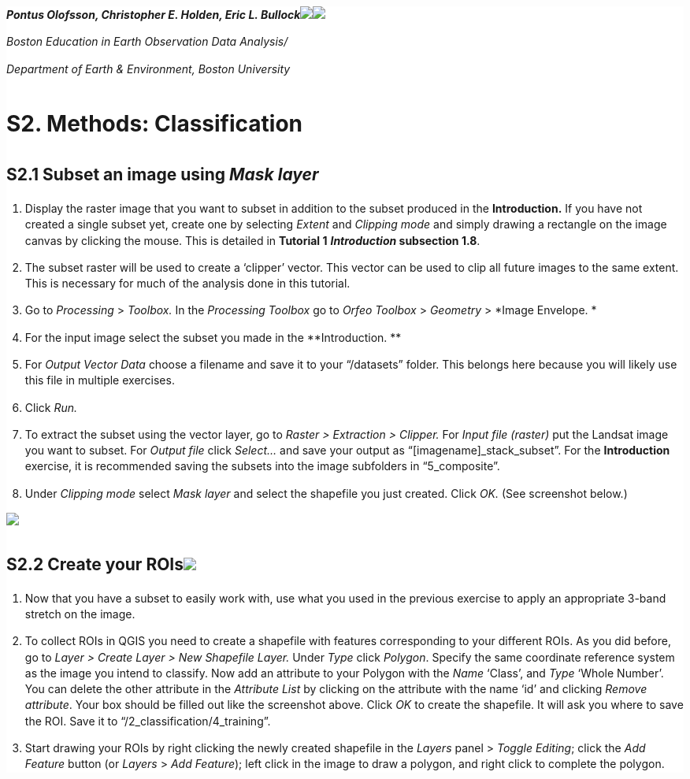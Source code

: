 ***Pontus Olofsson, Christopher E. Holden, Eric L. Bullock***![](media/image23.gif)![](media/image06.png)

*Boston Education in Earth Observation Data Analysis/*

*Department of Earth & Environment, Boston University*

S2. Methods: Classification 
============================

S2.1 Subset an image using *Mask layer*
---------------------------------------

1.  Display the raster image that you want to subset in addition to the subset produced in the **Introduction.** If you have not created a single subset yet, create one by selecting *Extent* and *Clipping mode* and simply drawing a rectangle on the image canvas by clicking the mouse. This is detailed in **Tutorial 1** ***Introduction* subsection 1.8**.

2.  The subset raster will be used to create a ‘clipper’ vector. This vector can be used to clip all future images to the same extent. This is necessary for much of the analysis done in this tutorial.

3.  Go to *Processing* &gt; *Toolbox.* In the *Processing Toolbox* go to *Orfeo Toolbox* &gt; *Geometry* &gt; *Image Envelope. *

4.  For the input image select the subset you made in the **Introduction. **

5.  For *Output Vector Data* choose a filename and save it to your “/datasets” folder. This belongs here because you will likely use this file in multiple exercises.

6.  Click *Run.*

7.  To extract the subset using the vector layer, go to *Raster &gt; Extraction &gt; Clipper.* For *Input file (raster)* put the Landsat image you want to subset. For *Output file* click *Select…* and save your output as “\[imagename\]\_stack\_subset”. For the **Introduction** exercise, it is recommended saving the subsets into the image subfolders in “5\_composite”.

8.  Under *Clipping mode* select *Mask layer* and select the shapefile you just created. Click *OK.* (See screenshot below.)

![](media/image17.png)

S2.2 Create your ROIs![](media/image08.png)
-------------------------------------------

1.  Now that you have a subset to easily work with, use what you used in the previous exercise to apply an appropriate 3-band stretch on the image.

2.  To collect ROIs in QGIS you need to create a shapefile with features corresponding to your different ROIs. As you did before, go to *Layer &gt; Create Layer &gt; New Shapefile Layer.* Under *Type* click *Polygon*. Specify the same coordinate reference system as the image you intend to classify. Now add an attribute to your Polygon with the *Name* ‘Class’, and *Type* ‘Whole Number’. You can delete the other attribute in the *Attribute List* by clicking on the attribute with the name ‘id’ and clicking *Remove attribute*. Your box should be filled out like the screenshot above. Click *OK* to create the shapefile. It will ask you where to save the ROI. Save it to “/2\_classification/4\_training”.

3.  Start drawing your ROIs by right clicking the newly created shapefile in the *Layers* panel &gt; *Toggle Editing*; click the *Add Feature* button (or *Layers* &gt; *Add Feature*); left click in the image to draw a polygon, and right click to complete the polygon.
